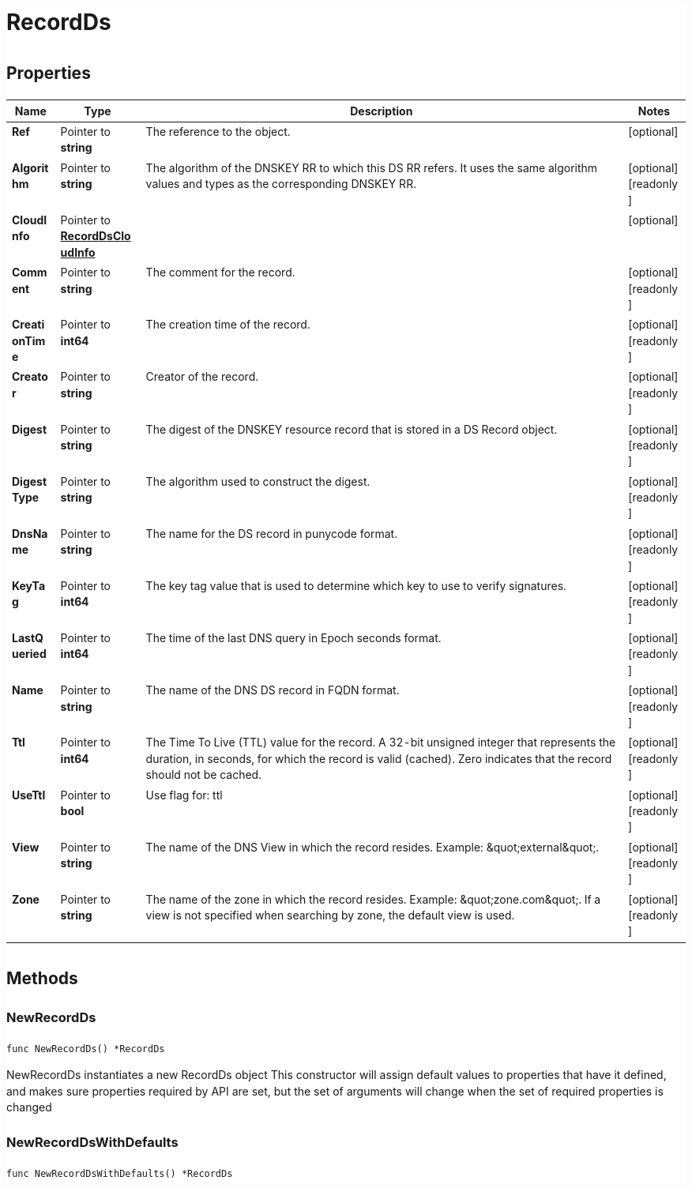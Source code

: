# RecordDs

## Properties

Name | Type | Description | Notes
------------ | ------------- | ------------- | -------------
**Ref** | Pointer to **string** | The reference to the object. | [optional] 
**Algorithm** | Pointer to **string** | The algorithm of the DNSKEY RR to which this DS RR refers. It uses the same algorithm values and types as the corresponding DNSKEY RR. | [optional] [readonly] 
**CloudInfo** | Pointer to [**RecordDsCloudInfo**](RecordDsCloudInfo.md) |  | [optional] 
**Comment** | Pointer to **string** | The comment for the record. | [optional] [readonly] 
**CreationTime** | Pointer to **int64** | The creation time of the record. | [optional] [readonly] 
**Creator** | Pointer to **string** | Creator of the record. | [optional] [readonly] 
**Digest** | Pointer to **string** | The digest of the DNSKEY resource record that is stored in a DS Record object. | [optional] [readonly] 
**DigestType** | Pointer to **string** | The algorithm used to construct the digest. | [optional] [readonly] 
**DnsName** | Pointer to **string** | The name for the DS record in punycode format. | [optional] [readonly] 
**KeyTag** | Pointer to **int64** | The key tag value that is used to determine which key to use to verify signatures. | [optional] [readonly] 
**LastQueried** | Pointer to **int64** | The time of the last DNS query in Epoch seconds format. | [optional] [readonly] 
**Name** | Pointer to **string** | The name of the DNS DS record in FQDN format. | [optional] [readonly] 
**Ttl** | Pointer to **int64** | The Time To Live (TTL) value for the record. A 32-bit unsigned integer that represents the duration, in seconds, for which the record is valid (cached). Zero indicates that the record should not be cached. | [optional] [readonly] 
**UseTtl** | Pointer to **bool** | Use flag for: ttl | [optional] [readonly] 
**View** | Pointer to **string** | The name of the DNS View in which the record resides. Example: \&quot;external\&quot;. | [optional] [readonly] 
**Zone** | Pointer to **string** | The name of the zone in which the record resides. Example: \&quot;zone.com\&quot;. If a view is not specified when searching by zone, the default view is used. | [optional] [readonly] 

## Methods

### NewRecordDs

`func NewRecordDs() *RecordDs`

NewRecordDs instantiates a new RecordDs object
This constructor will assign default values to properties that have it defined,
and makes sure properties required by API are set, but the set of arguments
will change when the set of required properties is changed

### NewRecordDsWithDefaults

`func NewRecordDsWithDefaults() *RecordDs`
